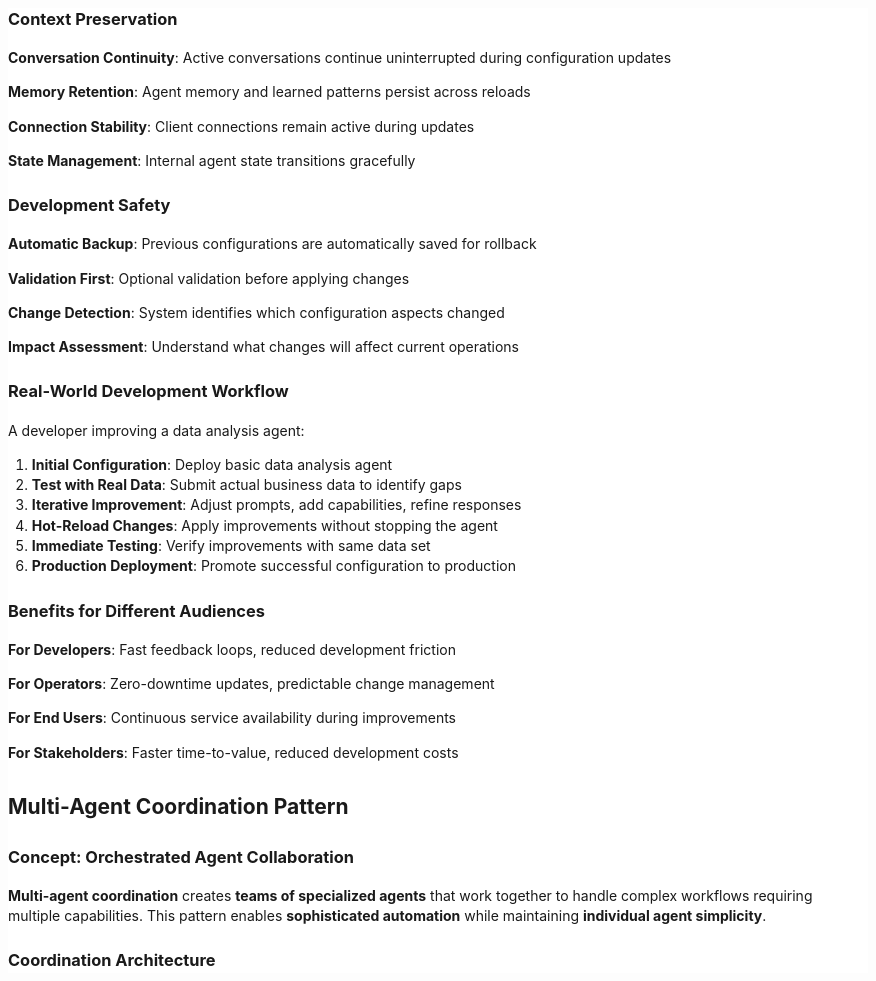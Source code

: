### Context Preservation

**Conversation Continuity**: Active conversations continue uninterrupted
during configuration updates

**Memory Retention**: Agent memory and learned patterns persist across
reloads

**Connection Stability**: Client connections remain active during updates

**State Management**: Internal agent state transitions gracefully

### Development Safety

**Automatic Backup**: Previous configurations are automatically saved for
rollback

**Validation First**: Optional validation before applying changes

**Change Detection**: System identifies which configuration aspects changed

**Impact Assessment**: Understand what changes will affect current operations

### Real-World Development Workflow

A developer improving a data analysis agent:

1. **Initial Configuration**: Deploy basic data analysis agent
2. **Test with Real Data**: Submit actual business data to identify gaps
3. **Iterative Improvement**: Adjust prompts, add capabilities, refine
   responses
4. **Hot-Reload Changes**: Apply improvements without stopping the agent
5. **Immediate Testing**: Verify improvements with same data set
6. **Production Deployment**: Promote successful configuration to production

### Benefits for Different Audiences

**For Developers**: Fast feedback loops, reduced development friction

**For Operators**: Zero-downtime updates, predictable change management

**For End Users**: Continuous service availability during improvements

**For Stakeholders**: Faster time-to-value, reduced development costs

## Multi-Agent Coordination Pattern

### Concept: Orchestrated Agent Collaboration

**Multi-agent coordination** creates **teams of specialized agents** that
work together to handle complex workflows requiring multiple capabilities.
This pattern enables **sophisticated automation** while maintaining
**individual agent simplicity**.

### Coordination Architecture
